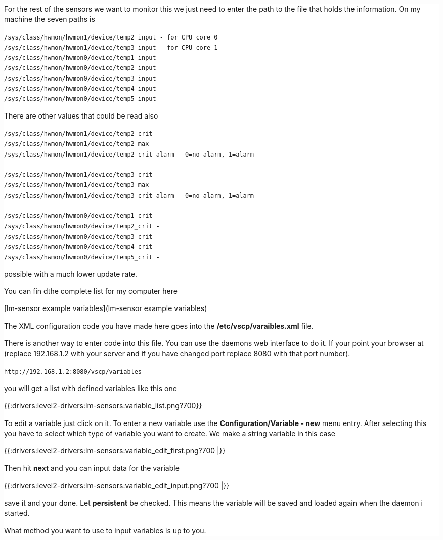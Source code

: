 For the rest of the sensors we want to monitor this we just need to enter the path to the file that holds the information. On my machine the seven paths is

    
    /sys/class/hwmon/hwmon1/device/temp2_input - for CPU core 0
    /sys/class/hwmon/hwmon1/device/temp3_input - for CPU core 1
    /sys/class/hwmon/hwmon0/device/temp1_input -
    /sys/class/hwmon/hwmon0/device/temp2_input -
    /sys/class/hwmon/hwmon0/device/temp3_input -
    /sys/class/hwmon/hwmon0/device/temp4_input -
    /sys/class/hwmon/hwmon0/device/temp5_input -
    
There are other values that could be read also

    /sys/class/hwmon/hwmon1/device/temp2_crit - 
    /sys/class/hwmon/hwmon1/device/temp2_max  -
    /sys/class/hwmon/hwmon1/device/temp2_crit_alarm - 0=no alarm, 1=alarm
    
    /sys/class/hwmon/hwmon1/device/temp3_crit - 
    /sys/class/hwmon/hwmon1/device/temp3_max  -
    /sys/class/hwmon/hwmon1/device/temp3_crit_alarm - 0=no alarm, 1=alarm
    
    /sys/class/hwmon/hwmon0/device/temp1_crit -  
    /sys/class/hwmon/hwmon0/device/temp2_crit - 
    /sys/class/hwmon/hwmon0/device/temp3_crit - 
    /sys/class/hwmon/hwmon0/device/temp4_crit - 
    /sys/class/hwmon/hwmon0/device/temp5_crit -
    
possible with a much lower update rate.

You can fin dthe complete list for my computer here
   
[lm-sensor example variables](lm-sensor example variables)

The XML configuration code you have made here goes into the **/etc/vscp/varaibles.xml** file.

There is another way to enter code into this file. You can use the daemons web interface to do it. If your point your browser at (replace 192.168.1.2 with your server and if you have changed port replace 8080 with that port number).

    http://192.168.1.2:8080/vscp/variables
    
you will get a list with defined variables like this one

{{:drivers:level2-drivers:lm-sensors:variable_list.png?700}}

To edit a variable just click on it. To enter a new variable use the **Configuration/Variable - new** menu entry. After selecting this you have to select which type of variable you want to create. We make a string variable in this case

{{:drivers:level2-drivers:lm-sensors:variable_edit_first.png?700 |}} 

Then hit **next** and you can input data for the variable

{{:drivers:level2-drivers:lm-sensors:variable_edit_input.png?700 |}}

save it and your done. Let **persistent** be checked. This means the variable will be saved and loaded again when the daemon i started.

What method you want to use to input variables is up to you. 
